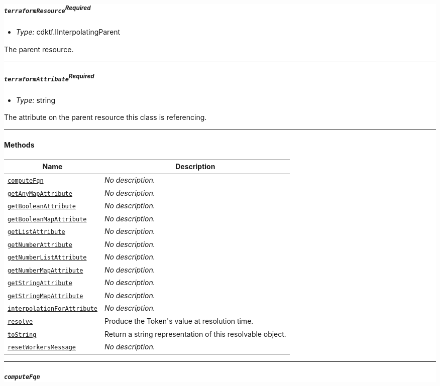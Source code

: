 ##### `terraformResource`<sup>Required</sup> <a name="terraformResource" id="@cdktf/provider-cloudflare.workersDeployment.WorkersDeploymentAnnotationsOutputReference.Initializer.parameter.terraformResource"></a>

- *Type:* cdktf.IInterpolatingParent

The parent resource.

---

##### `terraformAttribute`<sup>Required</sup> <a name="terraformAttribute" id="@cdktf/provider-cloudflare.workersDeployment.WorkersDeploymentAnnotationsOutputReference.Initializer.parameter.terraformAttribute"></a>

- *Type:* string

The attribute on the parent resource this class is referencing.

---

#### Methods <a name="Methods" id="Methods"></a>

| **Name** | **Description** |
| --- | --- |
| <code><a href="#@cdktf/provider-cloudflare.workersDeployment.WorkersDeploymentAnnotationsOutputReference.computeFqn">computeFqn</a></code> | *No description.* |
| <code><a href="#@cdktf/provider-cloudflare.workersDeployment.WorkersDeploymentAnnotationsOutputReference.getAnyMapAttribute">getAnyMapAttribute</a></code> | *No description.* |
| <code><a href="#@cdktf/provider-cloudflare.workersDeployment.WorkersDeploymentAnnotationsOutputReference.getBooleanAttribute">getBooleanAttribute</a></code> | *No description.* |
| <code><a href="#@cdktf/provider-cloudflare.workersDeployment.WorkersDeploymentAnnotationsOutputReference.getBooleanMapAttribute">getBooleanMapAttribute</a></code> | *No description.* |
| <code><a href="#@cdktf/provider-cloudflare.workersDeployment.WorkersDeploymentAnnotationsOutputReference.getListAttribute">getListAttribute</a></code> | *No description.* |
| <code><a href="#@cdktf/provider-cloudflare.workersDeployment.WorkersDeploymentAnnotationsOutputReference.getNumberAttribute">getNumberAttribute</a></code> | *No description.* |
| <code><a href="#@cdktf/provider-cloudflare.workersDeployment.WorkersDeploymentAnnotationsOutputReference.getNumberListAttribute">getNumberListAttribute</a></code> | *No description.* |
| <code><a href="#@cdktf/provider-cloudflare.workersDeployment.WorkersDeploymentAnnotationsOutputReference.getNumberMapAttribute">getNumberMapAttribute</a></code> | *No description.* |
| <code><a href="#@cdktf/provider-cloudflare.workersDeployment.WorkersDeploymentAnnotationsOutputReference.getStringAttribute">getStringAttribute</a></code> | *No description.* |
| <code><a href="#@cdktf/provider-cloudflare.workersDeployment.WorkersDeploymentAnnotationsOutputReference.getStringMapAttribute">getStringMapAttribute</a></code> | *No description.* |
| <code><a href="#@cdktf/provider-cloudflare.workersDeployment.WorkersDeploymentAnnotationsOutputReference.interpolationForAttribute">interpolationForAttribute</a></code> | *No description.* |
| <code><a href="#@cdktf/provider-cloudflare.workersDeployment.WorkersDeploymentAnnotationsOutputReference.resolve">resolve</a></code> | Produce the Token's value at resolution time. |
| <code><a href="#@cdktf/provider-cloudflare.workersDeployment.WorkersDeploymentAnnotationsOutputReference.toString">toString</a></code> | Return a string representation of this resolvable object. |
| <code><a href="#@cdktf/provider-cloudflare.workersDeployment.WorkersDeploymentAnnotationsOutputReference.resetWorkersMessage">resetWorkersMessage</a></code> | *No description.* |

---

##### `computeFqn` <a name="computeFqn" id="@cdktf/provider-cloudflare.workersDeployment.WorkersDeploymentAnnotationsOutputReference.computeFqn"></a>
